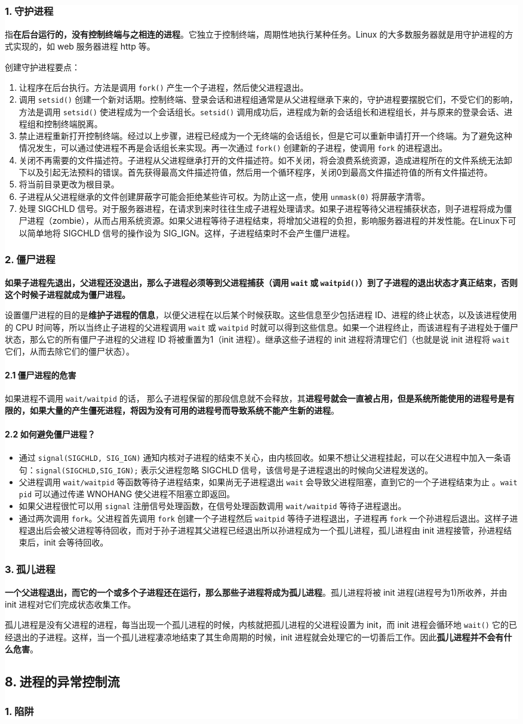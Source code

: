 ### 1. 守护进程

指**在后台运行的，没有控制终端与之相连的进程**。它独立于控制终端，周期性地执行某种任务。Linux 的大多数服务器就是用守护进程的方式实现的，如 web 服务器进程 http 等。

创建守护进程要点：

1. 让程序在后台执行。方法是调用 `fork()` 产生一个子进程，然后使父进程退出。
2. 调用 `setsid()` 创建一个新对话期。控制终端、登录会话和进程组通常是从父进程继承下来的，守护进程要摆脱它们，不受它们的影响，方法是调用 `setsid()` 使进程成为一个会话组长。`setsid()` 调用成功后，进程成为新的会话组长和进程组长，并与原来的登录会话、进程组和控制终端脱离。
3. 禁止进程重新打开控制终端。经过以上步骤，进程已经成为一个无终端的会话组长，但是它可以重新申请打开一个终端。为了避免这种情况发生，可以通过使进程不再是会话组长来实现。再一次通过 `fork()` 创建新的子进程，使调用 `fork` 的进程退出。
4. 关闭不再需要的文件描述符。子进程从父进程继承打开的文件描述符。如不关闭，将会浪费系统资源，造成进程所在的文件系统无法卸下以及引起无法预料的错误。首先获得最高文件描述符值，然后用一个循环程序，关闭0到最高文件描述符值的所有文件描述符。
5. 将当前目录更改为根目录。
6. 子进程从父进程继承的文件创建屏蔽字可能会拒绝某些许可权。为防止这一点，使用 `unmask(0)` 将屏蔽字清零。
7. 处理 SIGCHLD 信号。对于服务器进程，在请求到来时往往生成子进程处理请求。如果子进程等待父进程捕获状态，则子进程将成为僵尸进程（zombie），从而占用系统资源。如果父进程等待子进程结束，将增加父进程的负担，影响服务器进程的并发性能。在Linux下可以简单地将 SIGCHLD 信号的操作设为 SIG_IGN。这样，子进程结束时不会产生僵尸进程。



### 2. 僵尸进程

**如果子进程先退出，父进程还没退出，那么子进程必须等到父进程捕获（调用 `wait` 或 `waitpid()`）到了子进程的退出状态才真正结束，否则这个时候子进程就成为僵尸进程。**

设置僵尸进程的目的是**维护子进程的信息**，以便父进程在以后某个时候获取。这些信息至少包括进程 ID、进程的终止状态，以及该进程使用的 CPU 时间等，所以当终止子进程的父进程调用 `wait` 或 `waitpid` 时就可以得到这些信息。如果一个进程终止，而该进程有子进程处于僵尸状态，那么它的所有僵尸子进程的父进程 ID 将被重置为1（init 进程）。继承这些子进程的 init 进程将清理它们（也就是说 init 进程将 `wait` 它们，从而去除它们的僵尸状态）。

#### 2.1 僵尸进程的危害

如果进程不调用 `wait/waitpid` 的话， 那么子进程保留的那段信息就不会释放，其**进程号就会一直被占用，但是系统所能使用的进程号是有限的，如果大量的产生僵死进程，将因为没有可用的进程号而导致系统不能产生新的进程**。 

#### 2.2 如何避免僵尸进程？

- 通过 `signal(SIGCHLD, SIG_IGN)` 通知内核对子进程的结束不关心，由内核回收。如果不想让父进程挂起，可以在父进程中加入一条语句：`signal(SIGCHLD,SIG_IGN);` 表示父进程忽略 SIGCHLD 信号，该信号是子进程退出的时候向父进程发送的。
- 父进程调用 `wait/waitpid` 等函数等待子进程结束，如果尚无子进程退出 `wait` 会导致父进程阻塞，直到它的一个子进程结束为止 。`waitpid` 可以通过传递 WNOHANG 使父进程不阻塞立即返回。
- 如果父进程很忙可以用 `signal` 注册信号处理函数，在信号处理函数调用 `wait/waitpid` 等待子进程退出。
- 通过两次调用 `fork`。父进程首先调用 `fork` 创建一个子进程然后 `waitpid` 等待子进程退出，子进程再 `fork` 一个孙进程后退出。这样子进程退出后会被父进程等待回收，而对于孙子进程其父进程已经退出所以孙进程成为一个孤儿进程，孤儿进程由 init 进程接管，孙进程结束后，init 会等待回收。



### 3. 孤儿进程

**一个父进程退出，而它的一个或多个子进程还在运行，那么那些子进程将成为孤儿进程**。孤儿进程将被 init 进程(进程号为1)所收养，并由 init 进程对它们完成状态收集工作。

孤儿进程是没有父进程的进程，每当出现一个孤儿进程的时候，内核就把孤儿进程的父进程设置为 init，而 init 进程会循环地 `wait()` 它的已经退出的子进程。这样，当一个孤儿进程凄凉地结束了其生命周期的时候，init 进程就会处理它的一切善后工作。因此**孤儿进程并不会有什么危害**。 



## 8. 进程的异常控制流

### 1. 陷阱
